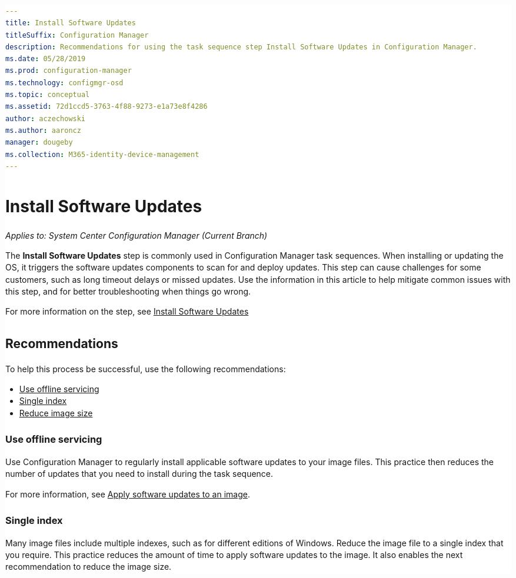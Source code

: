 ```yaml
---
title: Install Software Updates
titleSuffix: Configuration Manager
description: Recommendations for using the task sequence step Install Software Updates in Configuration Manager.
ms.date: 05/28/2019
ms.prod: configuration-manager
ms.technology: configmgr-osd
ms.topic: conceptual
ms.assetid: 72d1ccd5-3763-4f88-9273-e1a73e8f4286
author: aczechowski
ms.author: aaroncz
manager: dougeby
ms.collection: M365-identity-device-management
---
```


# Install Software Updates

*Applies to: System Center Configuration Manager (Current Branch)*

The **Install Software Updates** step is commonly used in Configuration Manager task sequences. When installing or updating the OS, it triggers the software updates components to scan for and deploy updates. This step can cause challenges for some customers, such as long timeout delays or missed updates. Use the information in this article to help mitigate common issues with this step, and for better troubleshooting when things go wrong.

For more information on the step, see [Install Software Updates](/sccm/osd/understand/task-sequence-steps#BKMK_InstallSoftwareUpdates)



## Recommendations

To help this process be successful, use the following recommendations:

- [Use offline servicing](#use-offline-servicing)
- [Single index](#single-index)
- [Reduce image size](#bkmk_resetbase)

### Use offline servicing

Use Configuration Manager to regularly install applicable software updates to your image files. This practice then reduces the number of updates that you need to install during the task sequence.

For more information, see [Apply software updates to an image](/sccm/osd/get-started/manage-operating-system-images#BKMK_OSImagesApplyUpdates).

### Single index

Many image files include multiple indexes, such as for different editions of Windows. Reduce the image file to a single index that you require. This practice reduces the amount of time to apply software updates to the image. It also enables the next recommendation to reduce the image size.
